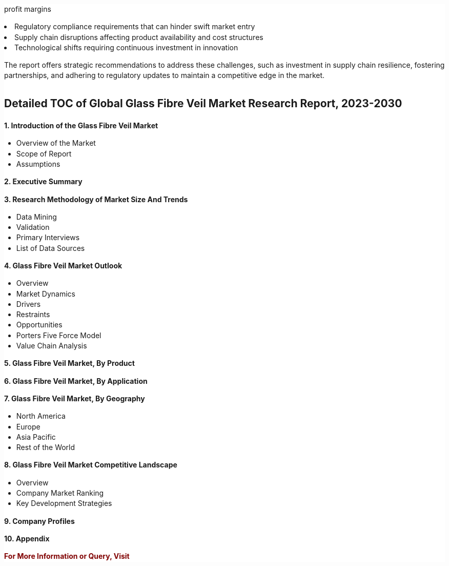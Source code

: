 profit margins</li><li>Regulatory compliance requirements that can hinder swift market entry</li><li>Supply chain disruptions affecting product availability and cost structures</li><li>Technological shifts requiring continuous investment in innovation</li></ul><p>The report offers strategic recommendations to address these challenges, such as investment in supply chain resilience, fostering partnerships, and adhering to regulatory updates to maintain a competitive edge in the market.</p><h2>Detailed TOC of Global Glass Fibre Veil Market Research Report, 2023-2030</h2><p><strong>1. Introduction of the Glass Fibre Veil Market</strong></p><ul><li>Overview of the Market</li><li>Scope of Report</li><li>Assumptions&nbsp;</li></ul><p><strong>2. Executive Summary</strong></p><p><strong>3. Research Methodology of <strong>Market Size And Trends</strong></strong></p><ul><li>Data Mining</li><li>Validation</li><li>Primary Interviews</li><li>List of Data Sources&nbsp;</li></ul><p><strong>4. Glass Fibre Veil Market Outlook</strong></p><ul><li>Overview</li><li>Market Dynamics</li><li>Drivers</li><li>Restraints</li><li>Opportunities</li><li>Porters Five Force Model</li><li>Value Chain Analysis&nbsp;</li></ul><p><strong>5. Glass Fibre Veil Market, By Product</strong></p><p><strong>6. Glass Fibre Veil Market, By Application</strong></p><p><strong>7. Glass Fibre Veil Market, By Geography</strong></p><ul><li>North America</li><li>Europe</li><li>Asia Pacific</li><li>Rest of the World&nbsp;</li></ul><p><strong>8. Glass Fibre Veil Market Competitive Landscape</strong></p><ul><li>Overview</li><li>Company Market Ranking</li><li>Key Development Strategies&nbsp;</li></ul><p><strong>9. Company Profiles</strong></p><p><strong>10. Appendix</strong></p><p><strong><span style="color: #800000;">For More Information or Query, Visit